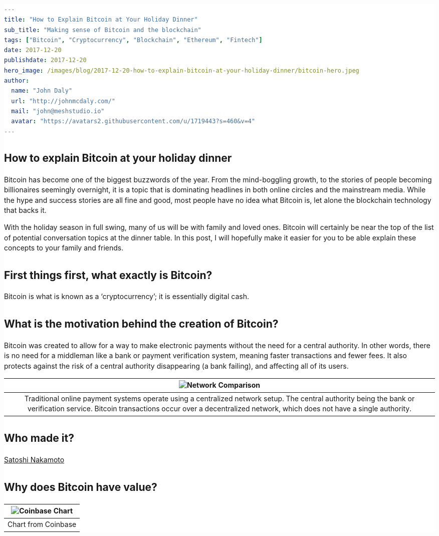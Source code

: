 ```yaml
---
title: "How to Explain Bitcoin at Your Holiday Dinner"
sub_title: "Making sense of Bitcoin and the blockchain"
tags: ["Bitcoin", "Cryptocurrency", "Blockchain", "Ethereum", "Fintech"]
date: 2017-12-20
publishdate: 2017-12-20
hero_image: /images/blog/2017-12-20-how-to-explain-bitcoin-at-your-holiday-dinner/bitcoin-hero.jpeg
author:
  name: "John Daly"
  url: "http://johnmcdaly.com/"
  mail: "john@meshstudio.io"
  avatar: "https://avatars2.githubusercontent.com/u/1719443?s=460&v=4"
---
```


## How to explain Bitcoin at your holiday dinner
Bitcoin has become one of the biggest buzzwords of the year. From the mind-boggling growth, to the stories of people becoming billionaires seemingly overnight, it is a topic that is dominating headlines in both online circles and the mainstream media. While the hype and success stories are all fine and good, most people have no idea what Bitcoin is, let alone the blockchain technology that backs it.

With the holiday season in full swing, many of us will be with family and loved ones. Bitcoin will certainly be near the top of the list of potential conversation topics at the dinner table. In this post, I will hopefully make it easier for you to be able explain these concepts to your family and friends.

## First things first, what exactly is Bitcoin?
Bitcoin is what is known as a ‘cryptocurrency’; it is essentially digital cash.

## What is the motivation behind the creation of Bitcoin?
Bitcoin was created to allow for a way to make electronic payments without the need for a central authority. In other words, there is no need for a middleman like a bank or payment verification system, meaning faster transactions and fewer fees. It also protects against the risk of a central authority disappearing (a bank failing), and affecting all of its users.

| ![Network Comparison](/images/blog/2017-12-20-how-to-explain-bitcoin-at-your-holiday-dinner/network-compare.png) |
|:--:|
|Traditional online payment systems operate using a centralized network setup. The central authority being the bank or verification service. Bitcoin transactions occur over a decentralized network, which does not have a single authority.|

## Who made it?
[Satoshi Nakamoto](https://en.wikipedia.org/wiki/Satoshi_Nakamoto)

## Why does Bitcoin have value?

| ![Coinbase Chart](/images/blog/2017-12-20-how-to-explain-bitcoin-at-your-holiday-dinner/price-chart-scaled.png) |
|:--:|
| Chart from Coinbase |
